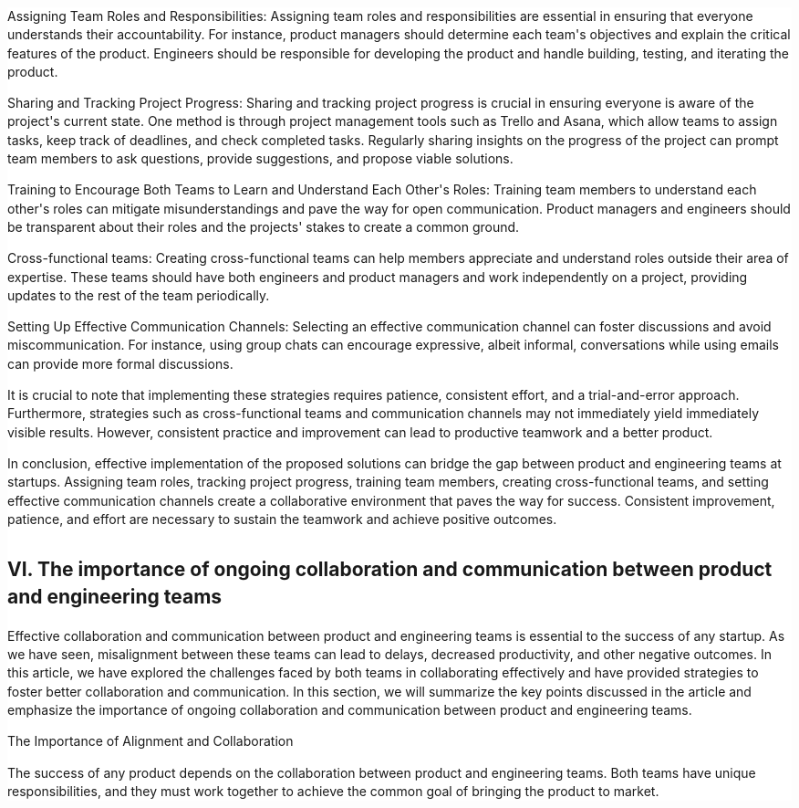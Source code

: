 Assigning Team Roles and Responsibilities:
Assigning team roles and responsibilities are essential in ensuring that everyone understands their accountability. For instance, product managers should determine each team's objectives and explain the critical features of the product. Engineers should be responsible for developing the product and handle building, testing, and iterating the product.

Sharing and Tracking Project Progress:
Sharing and tracking project progress is crucial in ensuring everyone is aware of the project's current state. One method is through project management tools such as Trello and Asana, which allow teams to assign tasks, keep track of deadlines, and check completed tasks. Regularly sharing insights on the progress of the project can prompt team members to ask questions, provide suggestions, and propose viable solutions.

Training to Encourage Both Teams to Learn and Understand Each Other's Roles:
Training team members to understand each other's roles can mitigate misunderstandings and pave the way for open communication. Product managers and engineers should be transparent about their roles and the projects' stakes to create a common ground.

Cross-functional teams:
Creating cross-functional teams can help members appreciate and understand roles outside their area of expertise. These teams should have both engineers and product managers and work independently on a project, providing updates to the rest of the team periodically.

Setting Up Effective Communication Channels:
Selecting an effective communication channel can foster discussions and avoid miscommunication. For instance, using group chats can encourage expressive, albeit informal, conversations while using emails can provide more formal discussions.

It is crucial to note that implementing these strategies requires patience, consistent effort, and a trial-and-error approach. Furthermore, strategies such as cross-functional teams and communication channels may not immediately yield immediately visible results. However, consistent practice and improvement can lead to productive teamwork and a better product.

In conclusion, effective implementation of the proposed solutions can bridge the gap between product and engineering teams at startups. Assigning team roles, tracking project progress, training team members, creating cross-functional teams, and setting effective communication channels create a collaborative environment that paves the way for success. Consistent improvement, patience, and effort are necessary to sustain the teamwork and achieve positive outcomes.

## VI. The importance of ongoing collaboration and communication between product and engineering teams

Effective collaboration and communication between product and engineering teams is essential to the success of any startup. As we have seen, misalignment between these teams can lead to delays, decreased productivity, and other negative outcomes. In this article, we have explored the challenges faced by both teams in collaborating effectively and have provided strategies to foster better collaboration and communication. In this section, we will summarize the key points discussed in the article and emphasize the importance of ongoing collaboration and communication between product and engineering teams.

The Importance of Alignment and Collaboration

The success of any product depends on the collaboration between product and engineering teams. Both teams have unique responsibilities, and they must work together to achieve the common goal of bringing the product to market.

